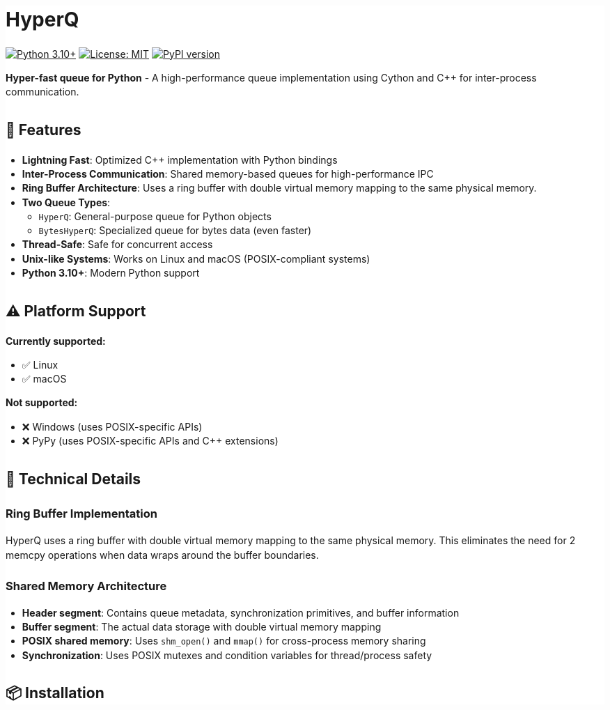 # HyperQ

[![Python 3.10+](https://img.shields.io/badge/python-3.10+-blue.svg)](https://www.python.org/downloads/)
[![License: MIT](https://img.shields.io/badge/License-MIT-yellow.svg)](https://opensource.org/licenses/MIT)
[![PyPI version](https://badge.fury.io/py/hyperq.svg)](https://badge.fury.io/py/hyperq)

**Hyper-fast queue for Python** - A high-performance queue implementation using Cython and C++ for inter-process communication.

## 🚀 Features

- **Lightning Fast**: Optimized C++ implementation with Python bindings
- **Inter-Process Communication**: Shared memory-based queues for high-performance IPC
- **Ring Buffer Architecture**: Uses a ring buffer with double virtual memory mapping to the same physical memory.
- **Two Queue Types**:
  - `HyperQ`: General-purpose queue for Python objects
  - `BytesHyperQ`: Specialized queue for bytes data (even faster)
- **Thread-Safe**: Safe for concurrent access
- **Unix-like Systems**: Works on Linux and macOS (POSIX-compliant systems)
- **Python 3.10+**: Modern Python support

## ⚠️ Platform Support

**Currently supported:**
- ✅ Linux
- ✅ macOS

**Not supported:**
- ❌ Windows (uses POSIX-specific APIs)
- ❌ PyPy (uses POSIX-specific APIs and C++ extensions)

## 🔧 Technical Details

### Ring Buffer Implementation

HyperQ uses a ring buffer with double virtual memory mapping to the same physical memory. This eliminates the need for 2 memcpy operations when data wraps around the buffer boundaries.

### Shared Memory Architecture

- **Header segment**: Contains queue metadata, synchronization primitives, and buffer information
- **Buffer segment**: The actual data storage with double virtual memory mapping
- **POSIX shared memory**: Uses `shm_open()` and `mmap()` for cross-process memory sharing
- **Synchronization**: Uses POSIX mutexes and condition variables for thread/process safety

## 📦 Installation
